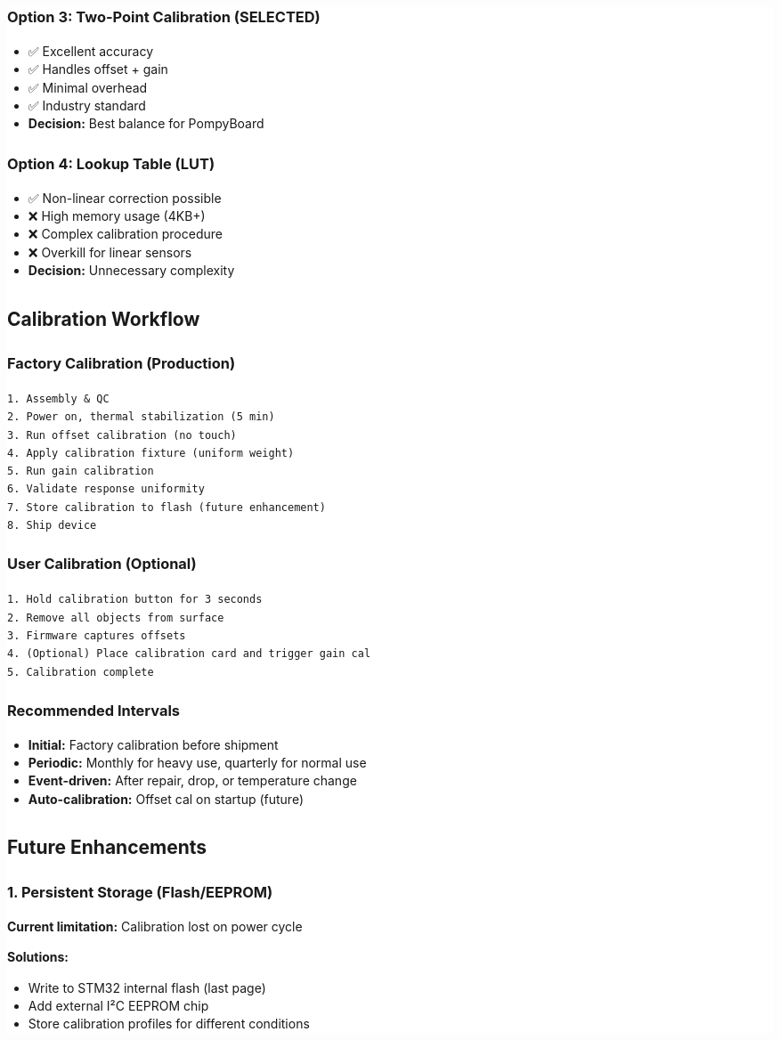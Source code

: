 ### Option 3: Two-Point Calibration (SELECTED)
- ✅ Excellent accuracy
- ✅ Handles offset + gain
- ✅ Minimal overhead
- ✅ Industry standard
- **Decision:** Best balance for PompyBoard

### Option 4: Lookup Table (LUT)
- ✅ Non-linear correction possible
- ❌ High memory usage (4KB+)
- ❌ Complex calibration procedure
- ❌ Overkill for linear sensors
- **Decision:** Unnecessary complexity

## Calibration Workflow

### Factory Calibration (Production)
```
1. Assembly & QC
2. Power on, thermal stabilization (5 min)
3. Run offset calibration (no touch)
4. Apply calibration fixture (uniform weight)
5. Run gain calibration
6. Validate response uniformity
7. Store calibration to flash (future enhancement)
8. Ship device
```

### User Calibration (Optional)
```
1. Hold calibration button for 3 seconds
2. Remove all objects from surface
3. Firmware captures offsets
4. (Optional) Place calibration card and trigger gain cal
5. Calibration complete
```

### Recommended Intervals
- **Initial:** Factory calibration before shipment
- **Periodic:** Monthly for heavy use, quarterly for normal use
- **Event-driven:** After repair, drop, or temperature change
- **Auto-calibration:** Offset cal on startup (future)

## Future Enhancements

### 1. Persistent Storage (Flash/EEPROM)
**Current limitation:** Calibration lost on power cycle

**Solutions:**
- Write to STM32 internal flash (last page)
- Add external I²C EEPROM chip
- Store calibration profiles for different conditions
